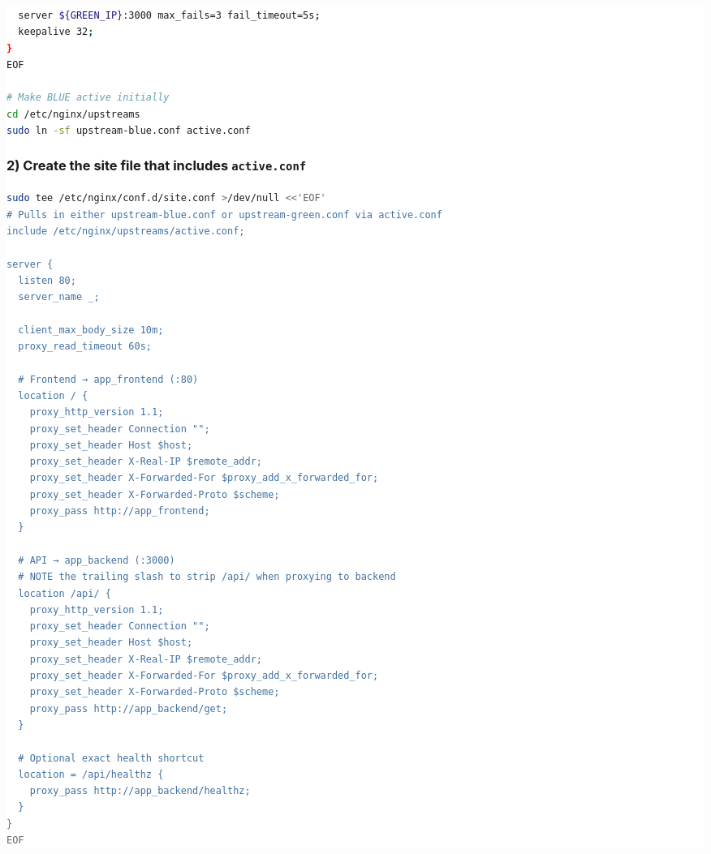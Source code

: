 ```bash
  server ${GREEN_IP}:3000 max_fails=3 fail_timeout=5s;
  keepalive 32;
}
EOF

# Make BLUE active initially
cd /etc/nginx/upstreams
sudo ln -sf upstream-blue.conf active.conf
```

### 2) Create the site file that includes `active.conf`

```bash
sudo tee /etc/nginx/conf.d/site.conf >/dev/null <<'EOF'
# Pulls in either upstream-blue.conf or upstream-green.conf via active.conf
include /etc/nginx/upstreams/active.conf;

server {
  listen 80;
  server_name _;

  client_max_body_size 10m;
  proxy_read_timeout 60s;

  # Frontend → app_frontend (:80)
  location / {
    proxy_http_version 1.1;
    proxy_set_header Connection "";
    proxy_set_header Host $host;
    proxy_set_header X-Real-IP $remote_addr;
    proxy_set_header X-Forwarded-For $proxy_add_x_forwarded_for;
    proxy_set_header X-Forwarded-Proto $scheme;
    proxy_pass http://app_frontend;
  }

  # API → app_backend (:3000)
  # NOTE the trailing slash to strip /api/ when proxying to backend
  location /api/ {
    proxy_http_version 1.1;
    proxy_set_header Connection "";
    proxy_set_header Host $host;
    proxy_set_header X-Real-IP $remote_addr;
    proxy_set_header X-Forwarded-For $proxy_add_x_forwarded_for;
    proxy_set_header X-Forwarded-Proto $scheme;
    proxy_pass http://app_backend/get;
  }

  # Optional exact health shortcut
  location = /api/healthz {
    proxy_pass http://app_backend/healthz;
  }
}
EOF
```

